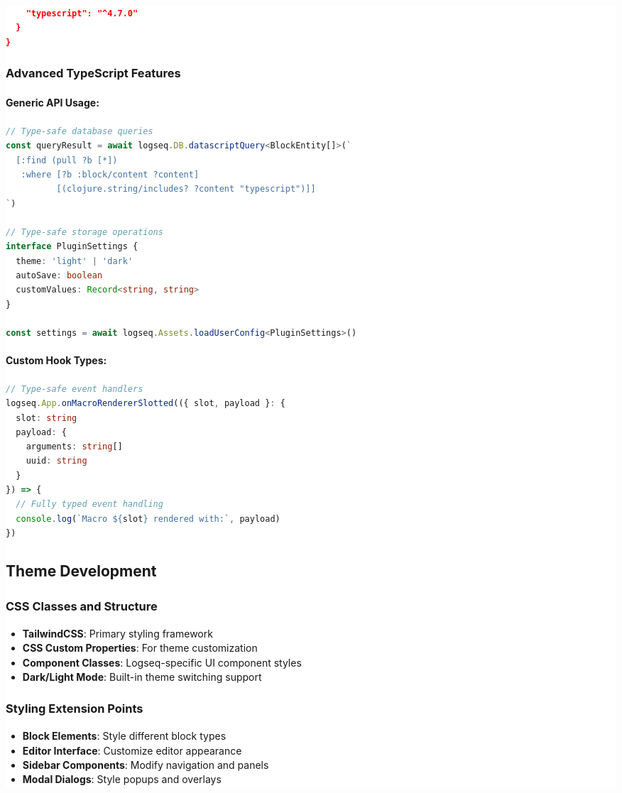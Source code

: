 ```json
    "typescript": "^4.7.0"
  }
}
```

### Advanced TypeScript Features

#### Generic API Usage:
```typescript
// Type-safe database queries
const queryResult = await logseq.DB.datascriptQuery<BlockEntity[]>(`
  [:find (pull ?b [*])
   :where [?b :block/content ?content]
          [(clojure.string/includes? ?content "typescript")]]
`)

// Type-safe storage operations
interface PluginSettings {
  theme: 'light' | 'dark'
  autoSave: boolean
  customValues: Record<string, string>
}

const settings = await logseq.Assets.loadUserConfig<PluginSettings>()
```

#### Custom Hook Types:
```typescript
// Type-safe event handlers
logseq.App.onMacroRendererSlotted(({ slot, payload }: {
  slot: string
  payload: { 
    arguments: string[]
    uuid: string
  }
}) => {
  // Fully typed event handling
  console.log(`Macro ${slot} rendered with:`, payload)
})
```

## Theme Development

### CSS Classes and Structure
- **TailwindCSS**: Primary styling framework
- **CSS Custom Properties**: For theme customization
- **Component Classes**: Logseq-specific UI component styles
- **Dark/Light Mode**: Built-in theme switching support

### Styling Extension Points
- **Block Elements**: Style different block types
- **Editor Interface**: Customize editor appearance
- **Sidebar Components**: Modify navigation and panels
- **Modal Dialogs**: Style popups and overlays
